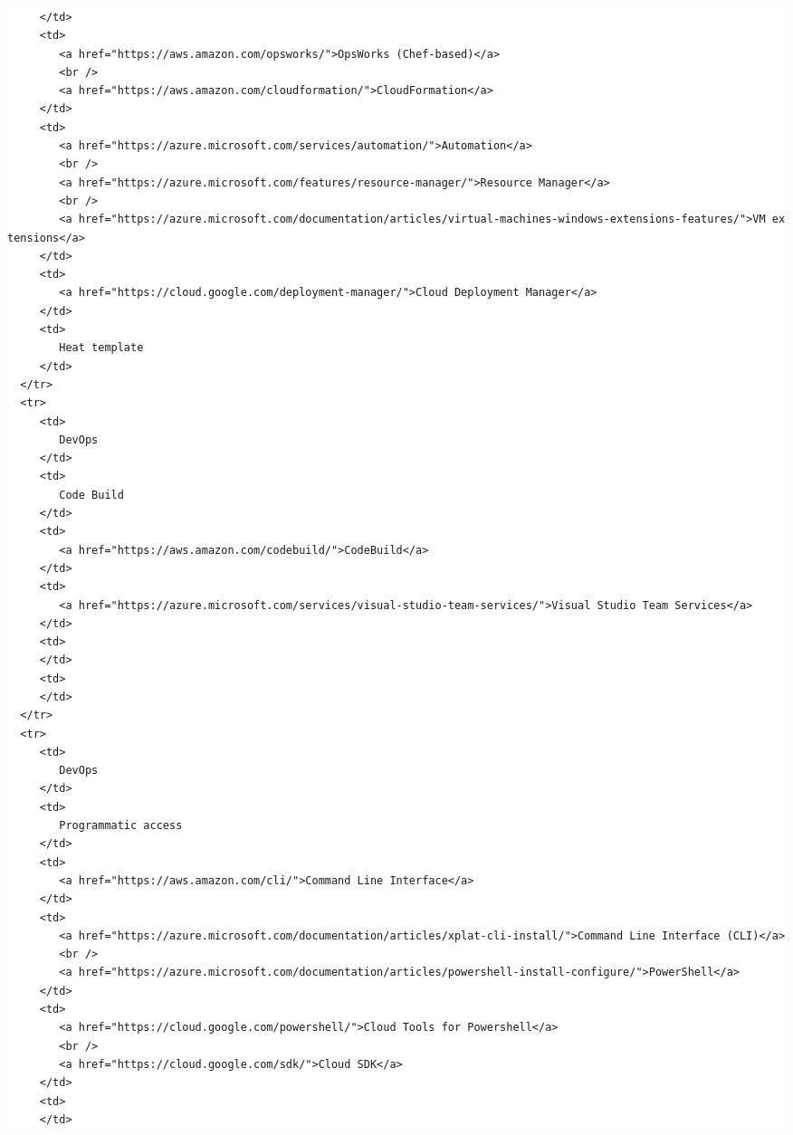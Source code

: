          </td>
         <td>
            <a href="https://aws.amazon.com/opsworks/">OpsWorks (Chef-based)</a>
            <br />
            <a href="https://aws.amazon.com/cloudformation/">CloudFormation</a>
         </td>
         <td>
            <a href="https://azure.microsoft.com/services/automation/">Automation</a>
            <br />
            <a href="https://azure.microsoft.com/features/resource-manager/">Resource Manager</a>
            <br />
            <a href="https://azure.microsoft.com/documentation/articles/virtual-machines-windows-extensions-features/">VM extensions</a>
         </td>
         <td>
            <a href="https://cloud.google.com/deployment-manager/">Cloud Deployment Manager</a>
         </td>
         <td>
            Heat template
         </td>
      </tr>
      <tr>
         <td>
            DevOps
         </td>
         <td>
            Code Build
         </td>
         <td>
            <a href="https://aws.amazon.com/codebuild/">CodeBuild</a>
         </td>
         <td>
            <a href="https://azure.microsoft.com/services/visual-studio-team-services/">Visual Studio Team Services</a>
         </td>
         <td>
         </td>
         <td>
         </td>
      </tr>
      <tr>
         <td>
            DevOps
         </td>
         <td>
            Programmatic access
         </td>
         <td>
            <a href="https://aws.amazon.com/cli/">Command Line Interface</a>
         </td>
         <td>
            <a href="https://azure.microsoft.com/documentation/articles/xplat-cli-install/">Command Line Interface (CLI)</a>
            <br />
            <a href="https://azure.microsoft.com/documentation/articles/powershell-install-configure/">PowerShell</a>
         </td>
         <td>
            <a href="https://cloud.google.com/powershell/">Cloud Tools for Powershell</a>
            <br />
            <a href="https://cloud.google.com/sdk/">Cloud SDK</a>
         </td>
         <td>
         </td>